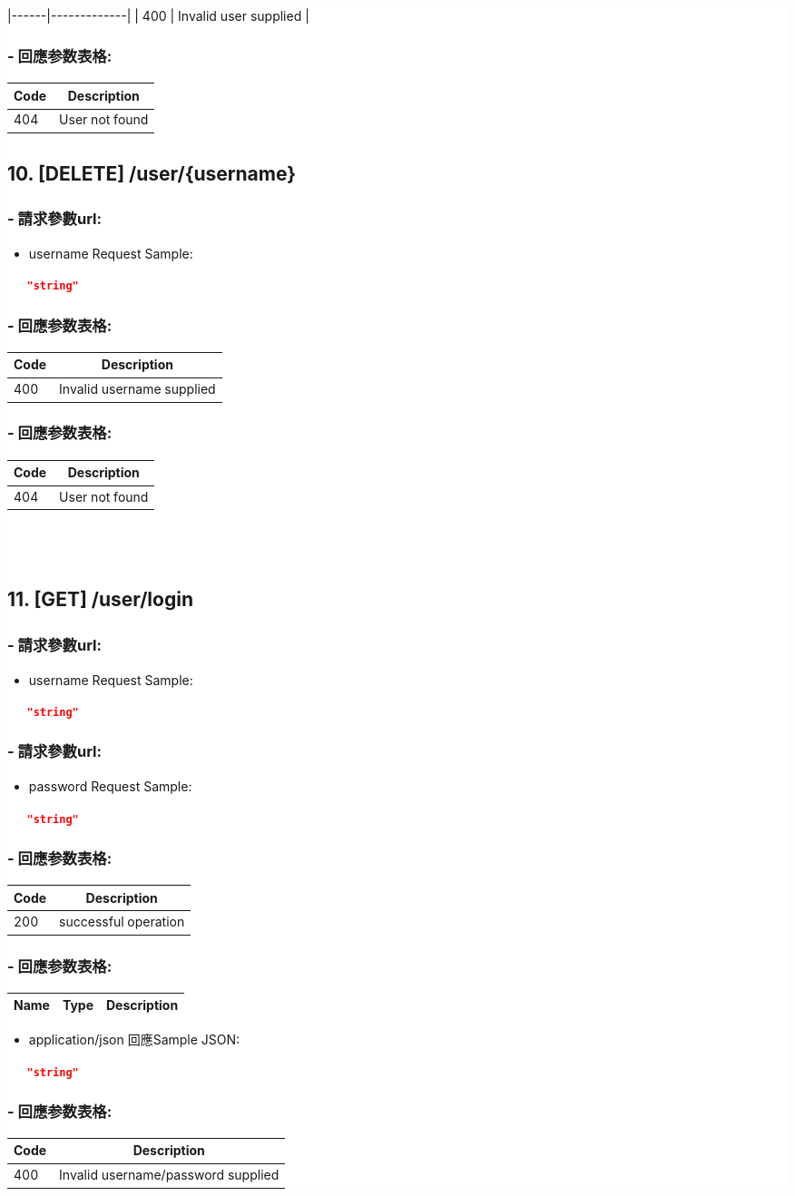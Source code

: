 |------|-------------|
| 400 | Invalid user supplied |
### - 回應参数表格:
| Code | Description |
|------|-------------|
| 404 | User not found |
## 10. **[DELETE]** /user/{username}
### - 請求參數url:
- username Request Sample:
```json
   "string"
```
### - 回應参数表格:
| Code | Description |
|------|-------------|
| 400 | Invalid username supplied |
### - 回應参数表格:
| Code | Description |
|------|-------------|
| 404 | User not found |

<br><br>

## 11. **[GET]** /user/login
### - 請求參數url:
- username Request Sample:
```json
   "string"
```
### - 請求參數url:
- password Request Sample:
```json
   "string"
```
### - 回應参数表格:
| Code | Description |
|------|-------------|
| 200 | successful operation |
### - 回應参数表格:
| Name | Type | Description |
|------|------|-------------|
- application/json 回應Sample JSON:
```json
   "string"
```
### - 回應参数表格:
| Code | Description |
|------|-------------|
| 400 | Invalid username/password supplied |
